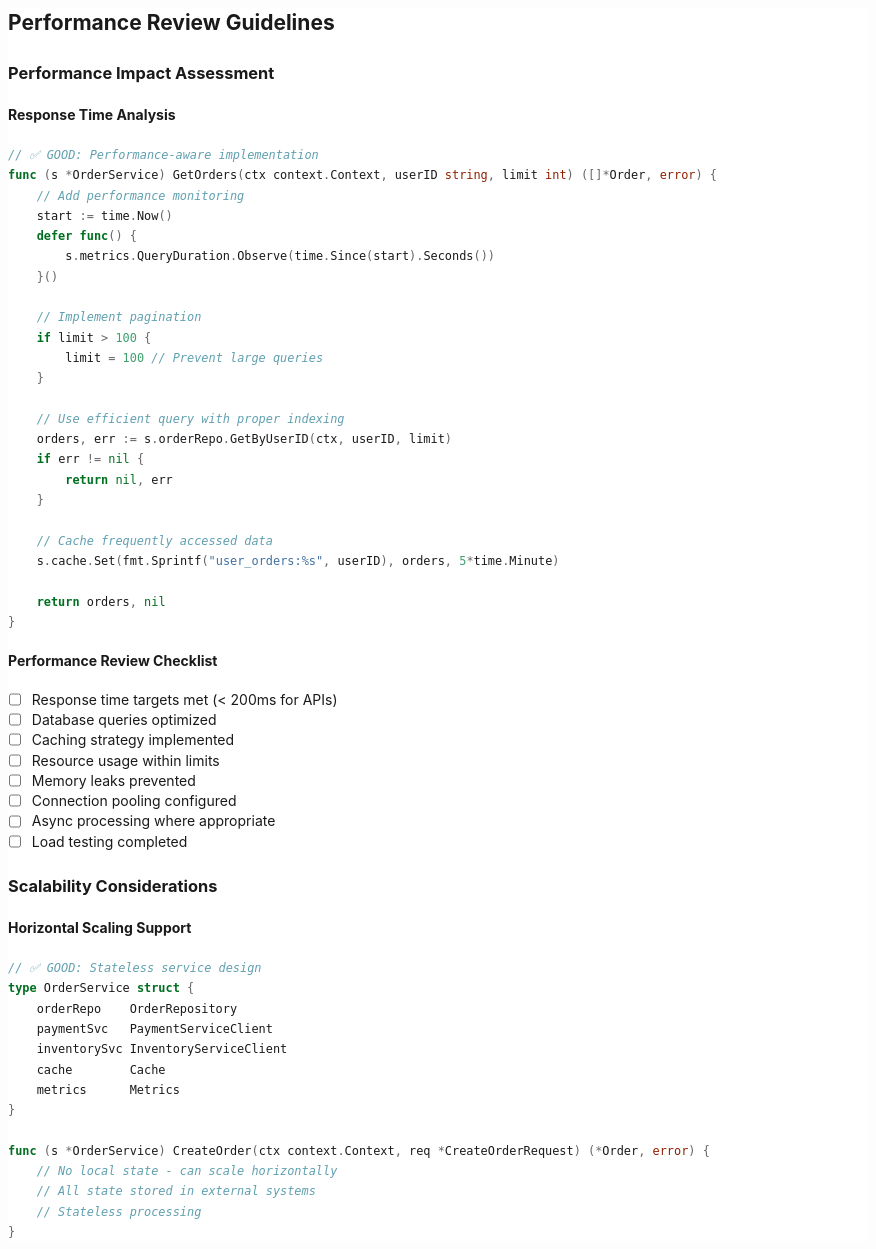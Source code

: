 ## Performance Review Guidelines

### **Performance Impact Assessment**

#### **Response Time Analysis**
```go
// ✅ GOOD: Performance-aware implementation
func (s *OrderService) GetOrders(ctx context.Context, userID string, limit int) ([]*Order, error) {
    // Add performance monitoring
    start := time.Now()
    defer func() {
        s.metrics.QueryDuration.Observe(time.Since(start).Seconds())
    }()
    
    // Implement pagination
    if limit > 100 {
        limit = 100 // Prevent large queries
    }
    
    // Use efficient query with proper indexing
    orders, err := s.orderRepo.GetByUserID(ctx, userID, limit)
    if err != nil {
        return nil, err
    }
    
    // Cache frequently accessed data
    s.cache.Set(fmt.Sprintf("user_orders:%s", userID), orders, 5*time.Minute)
    
    return orders, nil
}
```

#### **Performance Review Checklist**
- [ ] Response time targets met (< 200ms for APIs)
- [ ] Database queries optimized
- [ ] Caching strategy implemented
- [ ] Resource usage within limits
- [ ] Memory leaks prevented
- [ ] Connection pooling configured
- [ ] Async processing where appropriate
- [ ] Load testing completed

### **Scalability Considerations**

#### **Horizontal Scaling Support**
```go
// ✅ GOOD: Stateless service design
type OrderService struct {
    orderRepo    OrderRepository
    paymentSvc   PaymentServiceClient
    inventorySvc InventoryServiceClient
    cache        Cache
    metrics      Metrics
}

func (s *OrderService) CreateOrder(ctx context.Context, req *CreateOrderRequest) (*Order, error) {
    // No local state - can scale horizontally
    // All state stored in external systems
    // Stateless processing
}
```
